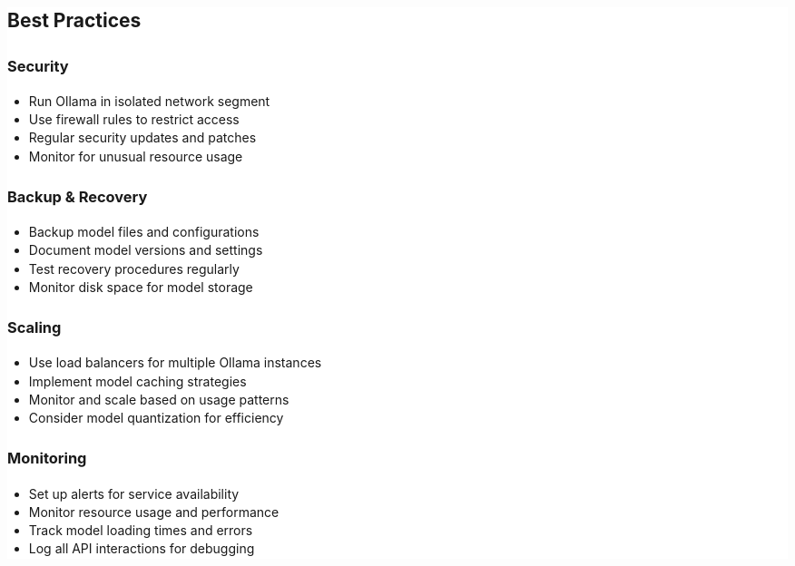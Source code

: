 ## Best Practices

### **Security**
- Run Ollama in isolated network segment
- Use firewall rules to restrict access
- Regular security updates and patches
- Monitor for unusual resource usage

### **Backup & Recovery**
- Backup model files and configurations
- Document model versions and settings
- Test recovery procedures regularly
- Monitor disk space for model storage

### **Scaling**
- Use load balancers for multiple Ollama instances
- Implement model caching strategies
- Monitor and scale based on usage patterns
- Consider model quantization for efficiency

### **Monitoring**
- Set up alerts for service availability
- Monitor resource usage and performance
- Track model loading times and errors
- Log all API interactions for debugging
